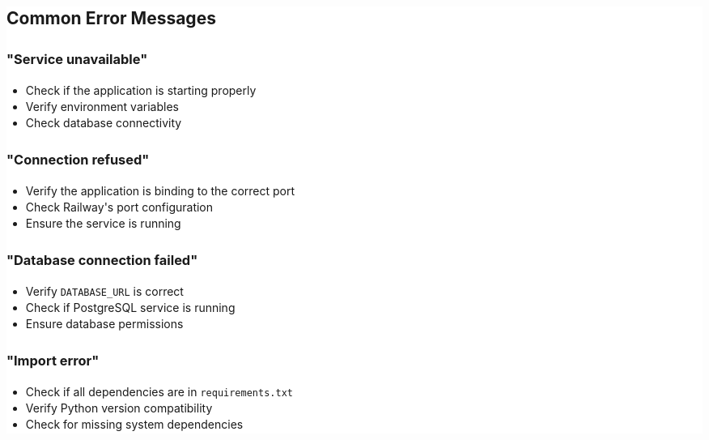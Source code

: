 ## Common Error Messages

### "Service unavailable"
- Check if the application is starting properly
- Verify environment variables
- Check database connectivity

### "Connection refused"
- Verify the application is binding to the correct port
- Check Railway's port configuration
- Ensure the service is running

### "Database connection failed"
- Verify `DATABASE_URL` is correct
- Check if PostgreSQL service is running
- Ensure database permissions

### "Import error"
- Check if all dependencies are in `requirements.txt`
- Verify Python version compatibility
- Check for missing system dependencies
